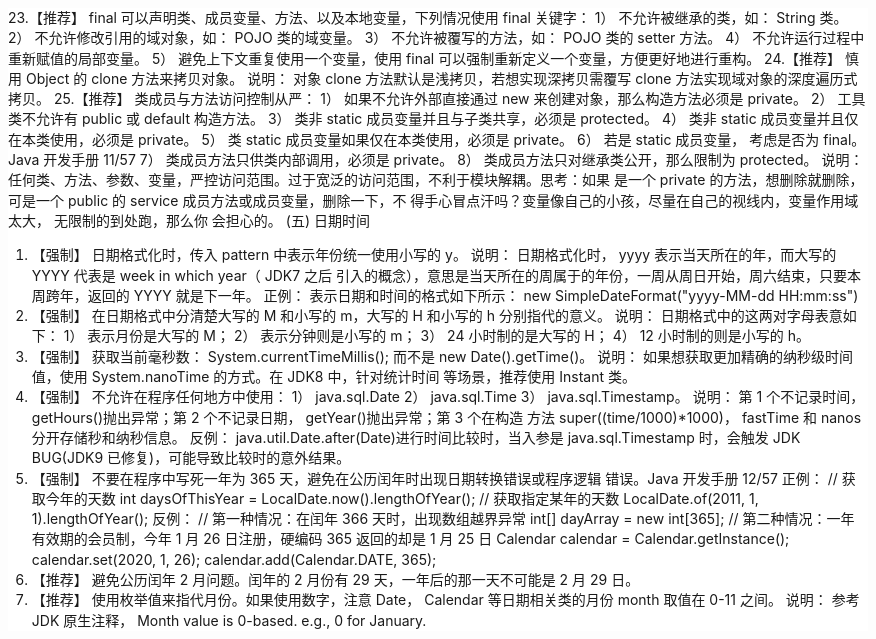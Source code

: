 23.【推荐】 final 可以声明类、成员变量、方法、以及本地变量，下列情况使用 final 关键字：
1） 不允许被继承的类，如： String 类。
2） 不允许修改引用的域对象，如： POJO 类的域变量。
3） 不允许被覆写的方法，如： POJO 类的 setter 方法。
4） 不允许运行过程中重新赋值的局部变量。
5） 避免上下文重复使用一个变量，使用 final 可以强制重新定义一个变量，方便更好地进行重构。
24.【推荐】 慎用 Object 的 clone 方法来拷贝对象。
说明： 对象 clone 方法默认是浅拷贝，若想实现深拷贝需覆写 clone 方法实现域对象的深度遍历式拷贝。
25.【推荐】 类成员与方法访问控制从严：
1） 如果不允许外部直接通过 new 来创建对象，那么构造方法必须是 private。
2） 工具类不允许有 public 或 default 构造方法。
3） 类非 static 成员变量并且与子类共享，必须是 protected。
4） 类非 static 成员变量并且仅在本类使用，必须是 private。
5） 类 static 成员变量如果仅在本类使用，必须是 private。
6） 若是 static 成员变量， 考虑是否为 final。Java 开发手册
11/57
7） 类成员方法只供类内部调用，必须是 private。
8） 类成员方法只对继承类公开，那么限制为 protected。
说明： 任何类、方法、参数、变量，严控访问范围。过于宽泛的访问范围，不利于模块解耦。思考：如果
是一个 private 的方法，想删除就删除，可是一个 public 的 service 成员方法或成员变量，删除一下，不
得手心冒点汗吗？变量像自己的小孩，尽量在自己的视线内，变量作用域太大， 无限制的到处跑，那么你
会担心的。
(五) 日期时间
1. 【强制】 日期格式化时，传入 pattern 中表示年份统一使用小写的 y。
说明： 日期格式化时， yyyy 表示当天所在的年，而大写的 YYYY 代表是 week in which year（ JDK7 之后
引入的概念），意思是当天所在的周属于的年份，一周从周日开始，周六结束，只要本周跨年，返回的 YYYY
就是下一年。
正例： 表示日期和时间的格式如下所示：
new SimpleDateFormat("yyyy-MM-dd HH:mm:ss")
2. 【强制】 在日期格式中分清楚大写的 M 和小写的 m，大写的 H 和小写的 h 分别指代的意义。
说明： 日期格式中的这两对字母表意如下：
1） 表示月份是大写的 M；
2） 表示分钟则是小写的 m；
3） 24 小时制的是大写的 H；
4） 12 小时制的则是小写的 h。
3. 【强制】 获取当前毫秒数： System.currentTimeMillis(); 而不是 new Date().getTime()。
说明： 如果想获取更加精确的纳秒级时间值，使用 System.nanoTime 的方式。在 JDK8 中，针对统计时间
等场景，推荐使用 Instant 类。
4. 【强制】 不允许在程序任何地方中使用： 1） java.sql.Date 2） java.sql.Time 3）
java.sql.Timestamp。
说明： 第 1 个不记录时间， getHours()抛出异常；第 2 个不记录日期， getYear()抛出异常；第 3 个在构造
方法 super((time/1000)*1000)， fastTime 和 nanos 分开存储秒和纳秒信息。
反例： java.util.Date.after(Date)进行时间比较时，当入参是 java.sql.Timestamp 时，会触发 JDK
BUG(JDK9 已修复)，可能导致比较时的意外结果。
5. 【强制】 不要在程序中写死一年为 365 天，避免在公历闰年时出现日期转换错误或程序逻辑
错误。Java 开发手册
12/57
正例：
// 获取今年的天数
int daysOfThisYear = LocalDate.now().lengthOfYear();
// 获取指定某年的天数
LocalDate.of(2011, 1, 1).lengthOfYear();
反例：
// 第一种情况：在闰年 366 天时，出现数组越界异常
int[] dayArray = new int[365];
// 第二种情况：一年有效期的会员制，今年 1 月 26 日注册，硬编码 365 返回的却是 1 月 25 日
Calendar calendar = Calendar.getInstance();
calendar.set(2020, 1, 26);
calendar.add(Calendar.DATE, 365);
6. 【推荐】 避免公历闰年 2 月问题。闰年的 2 月份有 29 天，一年后的那一天不可能是 2 月 29
日。
7. 【推荐】 使用枚举值来指代月份。如果使用数字，注意 Date， Calendar 等日期相关类的月份
month 取值在 0-11 之间。
说明： 参考 JDK 原生注释， Month value is 0-based. e.g., 0 for January.